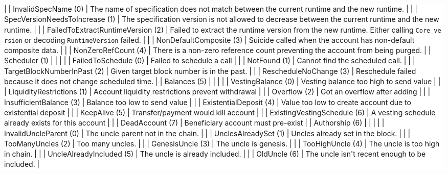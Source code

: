 |                         | InvalidSpecName (0)                    | The name of specification does not match between the current runtime and the new runtime.                                                        |
|                         | SpecVersionNeedsToIncrease (1)         | The specification version is not allowed to decrease between the current runtime and the new runtime.                                            |
|                         | FailedToExtractRuntimeVersion (2)      | Failed to extract the runtime version from the new runtime. Either calling `Core_version` or decoding `RuntimeVersion` failed.                   |
|                         | NonDefaultComposite (3)                | Suicide called when the account has non-default composite data.                                                                                  |
|                         | NonZeroRefCount (4)                    | There is a non-zero reference count preventing the account from being purged.                                                                    |
| Scheduler (1)           |                                        |                                                                                                                                                  |
|                         | FailedToSchedule (0)                   | Failed to schedule a call                                                                                                                        |
|                         | NotFound (1)                           | Cannot find the scheduled call.                                                                                                                  |
|                         | TargetBlockNumberInPast (2)            | Given target block number is in the past.                                                                                                        |
|                         | RescheduleNoChange (3)                 | Reschedule failed because it does not change scheduled time.                                                                                     |
| Balances (5)            |                                        |                                                                                                                                                  |
|                         | VestingBalance (0)                     | Vesting balance too high to send value                                                                                                           |
|                         | LiquidityRestrictions (1)              | Account liquidity restrictions prevent withdrawal                                                                                                |
|                         | Overflow (2)                           | Got an overflow after adding                                                                                                                     |
|                         | InsufficientBalance (3)                | Balance too low to send value                                                                                                                    |
|                         | ExistentialDeposit (4)                 | Value too low to create account due to existential deposit                                                                                       |
|                         | KeepAlive (5)                          | Transfer/payment would kill account                                                                                                              |
|                         | ExistingVestingSchedule (6)            | A vesting schedule already exists for this account                                                                                               |
|                         | DeadAccount (7)                        | Beneficiary account must pre-exist                                                                                                               |
| Authorship (6)          |                                        |                                                                                                                                                  |
|                         | InvalidUncleParent (0)                 | The uncle parent not in the chain.                                                                                                               |
|                         | UnclesAlreadySet (1)                   | Uncles already set in the block.                                                                                                                 |
|                         | TooManyUncles (2)                      | Too many uncles.                                                                                                                                 |
|                         | GenesisUncle (3)                       | The uncle is genesis.                                                                                                                            |
|                         | TooHighUncle (4)                       | The uncle is too high in chain.                                                                                                                  |
|                         | UncleAlreadyIncluded (5)               | The uncle is already included.                                                                                                                   |
|                         | OldUncle (6)                           | The uncle isn't recent enough to be included.                                                                                                    |